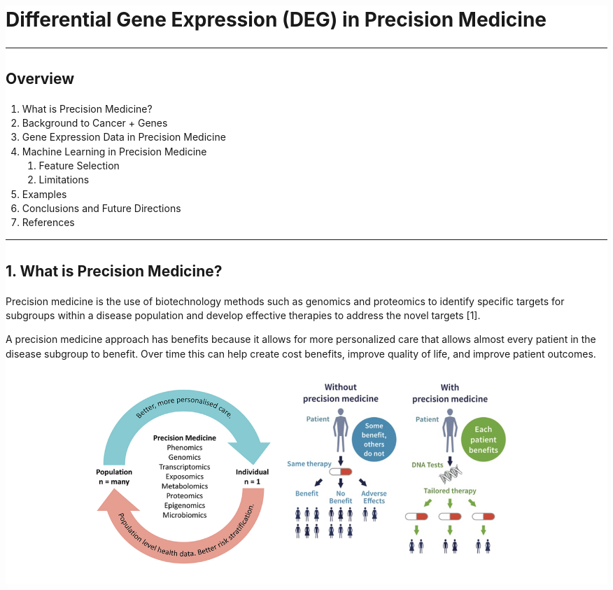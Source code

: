# Differential Gene Expression (DEG) in Precision Medicine

---

## Overview
1. What is Precision Medicine?
2. Background to Cancer + Genes 
3. Gene Expression Data in Precision Medicine
4. Machine Learning in Precision Medicine
   1. Feature Selection 
   2. Limitations
5. Examples  
6. Conclusions and Future Directions
7. References

---
## 1. What is Precision Medicine?
Precision medicine is the use of biotechnology methods such as genomics and proteomics to identify specific targets for subgroups within a disease population and develop effective therapies to address the novel targets [1]. 

A precision medicine approach has benefits because it allows for more personalized care that allows almost every patient in the disease subgroup to benefit. Over time this can help create cost benefits, improve quality of life, and improve patient outcomes.


<p align="center">
  <img src="figure1.png" height="300"/>
</p>
